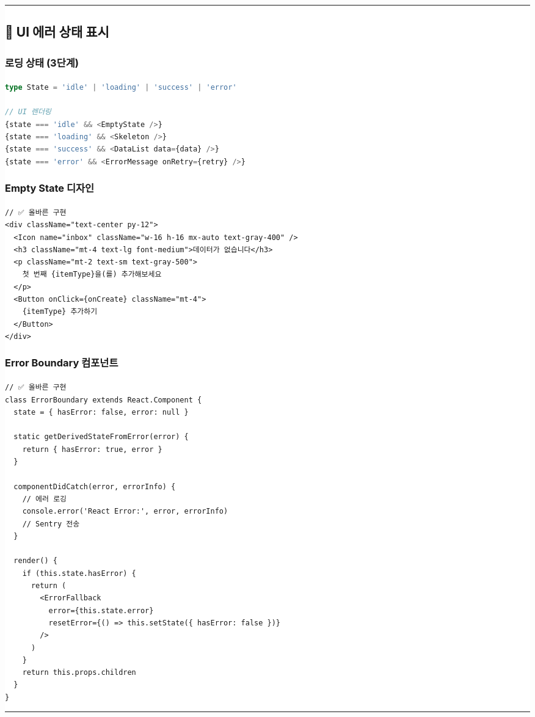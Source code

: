 
---

## 🎨 UI 에러 상태 표시

### 로딩 상태 (3단계)
```typescript
type State = 'idle' | 'loading' | 'success' | 'error'

// UI 렌더링
{state === 'idle' && <EmptyState />}
{state === 'loading' && <Skeleton />}
{state === 'success' && <DataList data={data} />}
{state === 'error' && <ErrorMessage onRetry={retry} />}
```

### Empty State 디자인
```tsx
// ✅ 올바른 구현
<div className="text-center py-12">
  <Icon name="inbox" className="w-16 h-16 mx-auto text-gray-400" />
  <h3 className="mt-4 text-lg font-medium">데이터가 없습니다</h3>
  <p className="mt-2 text-sm text-gray-500">
    첫 번째 {itemType}을(를) 추가해보세요
  </p>
  <Button onClick={onCreate} className="mt-4">
    {itemType} 추가하기
  </Button>
</div>
```

### Error Boundary 컴포넌트
```tsx
// ✅ 올바른 구현
class ErrorBoundary extends React.Component {
  state = { hasError: false, error: null }
  
  static getDerivedStateFromError(error) {
    return { hasError: true, error }
  }
  
  componentDidCatch(error, errorInfo) {
    // 에러 로깅
    console.error('React Error:', error, errorInfo)
    // Sentry 전송
  }
  
  render() {
    if (this.state.hasError) {
      return (
        <ErrorFallback
          error={this.state.error}
          resetError={() => this.setState({ hasError: false })}
        />
      )
    }
    return this.props.children
  }
}
```

---